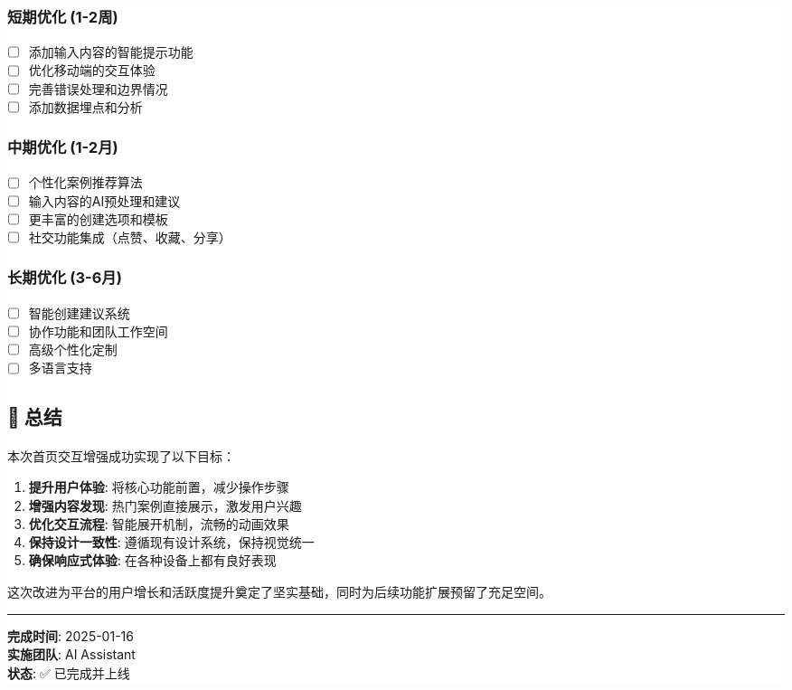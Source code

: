 ### 短期优化 (1-2周)
- [ ] 添加输入内容的智能提示功能
- [ ] 优化移动端的交互体验
- [ ] 完善错误处理和边界情况
- [ ] 添加数据埋点和分析

### 中期优化 (1-2月)
- [ ] 个性化案例推荐算法
- [ ] 输入内容的AI预处理和建议
- [ ] 更丰富的创建选项和模板
- [ ] 社交功能集成（点赞、收藏、分享）

### 长期优化 (3-6月)
- [ ] 智能创建建议系统
- [ ] 协作功能和团队工作空间
- [ ] 高级个性化定制
- [ ] 多语言支持

## 📝 总结

本次首页交互增强成功实现了以下目标：

1. **提升用户体验**: 将核心功能前置，减少操作步骤
2. **增强内容发现**: 热门案例直接展示，激发用户兴趣
3. **优化交互流程**: 智能展开机制，流畅的动画效果
4. **保持设计一致性**: 遵循现有设计系统，保持视觉统一
5. **确保响应式体验**: 在各种设备上都有良好表现

这次改进为平台的用户增长和活跃度提升奠定了坚实基础，同时为后续功能扩展预留了充足空间。

---

**完成时间**: 2025-01-16  
**实施团队**: AI Assistant  
**状态**: ✅ 已完成并上线